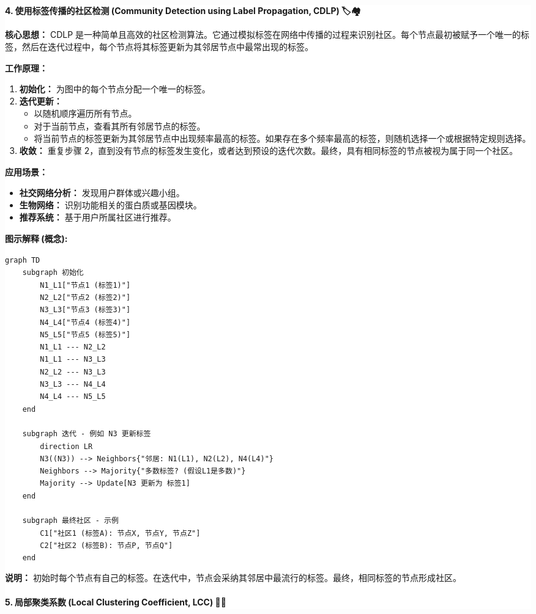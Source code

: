   

#### 4. 使用标签传播的社区检测 (Community Detection using Label Propagation, CDLP) 🏷️🏘️

**核心思想：** CDLP 是一种简单且高效的社区检测算法。它通过模拟标签在网络中传播的过程来识别社区。每个节点最初被赋予一个唯一的标签，然后在迭代过程中，每个节点将其标签更新为其邻居节点中最常出现的标签。

**工作原理：**
1.  **初始化：** 为图中的每个节点分配一个唯一的标签。
2.  **迭代更新：**
    * 以随机顺序遍历所有节点。
    * 对于当前节点，查看其所有邻居节点的标签。
    * 将当前节点的标签更新为其邻居节点中出现频率最高的标签。如果存在多个频率最高的标签，则随机选择一个或根据特定规则选择。
3.  **收敛：** 重复步骤 2，直到没有节点的标签发生变化，或者达到预设的迭代次数。最终，具有相同标签的节点被视为属于同一个社区。

**应用场景：**
* **社交网络分析：** 发现用户群体或兴趣小组。
* **生物网络：** 识别功能相关的蛋白质或基因模块。
* **推荐系统：** 基于用户所属社区进行推荐。

**图示解释 (概念):**

```mermaid
graph TD
    subgraph 初始化
        N1_L1["节点1 (标签1)"]
        N2_L2["节点2 (标签2)"]
        N3_L3["节点3 (标签3)"]
        N4_L4["节点4 (标签4)"]
        N5_L5["节点5 (标签5)"]
        N1_L1 --- N2_L2
        N1_L1 --- N3_L3
        N2_L2 --- N3_L3
        N3_L3 --- N4_L4
        N4_L4 --- N5_L5
    end

    subgraph 迭代 - 例如 N3 更新标签
        direction LR
        N3((N3)) --> Neighbors{"邻居: N1(L1), N2(L2), N4(L4)"}
        Neighbors --> Majority{"多数标签? (假设L1是多数)"}
        Majority --> Update[N3 更新为 标签1]
    end

    subgraph 最终社区 - 示例
        C1["社区1 (标签A): 节点X, 节点Y, 节点Z"]
        C2["社区2 (标签B): 节点P, 节点Q"]
    end
```
**说明：** 初始时每个节点有自己的标签。在迭代中，节点会采纳其邻居中最流行的标签。最终，相同标签的节点形成社区。

  

#### 5. 局部聚类系数 (Local Clustering Coefficient, LCC) 🔗📐
